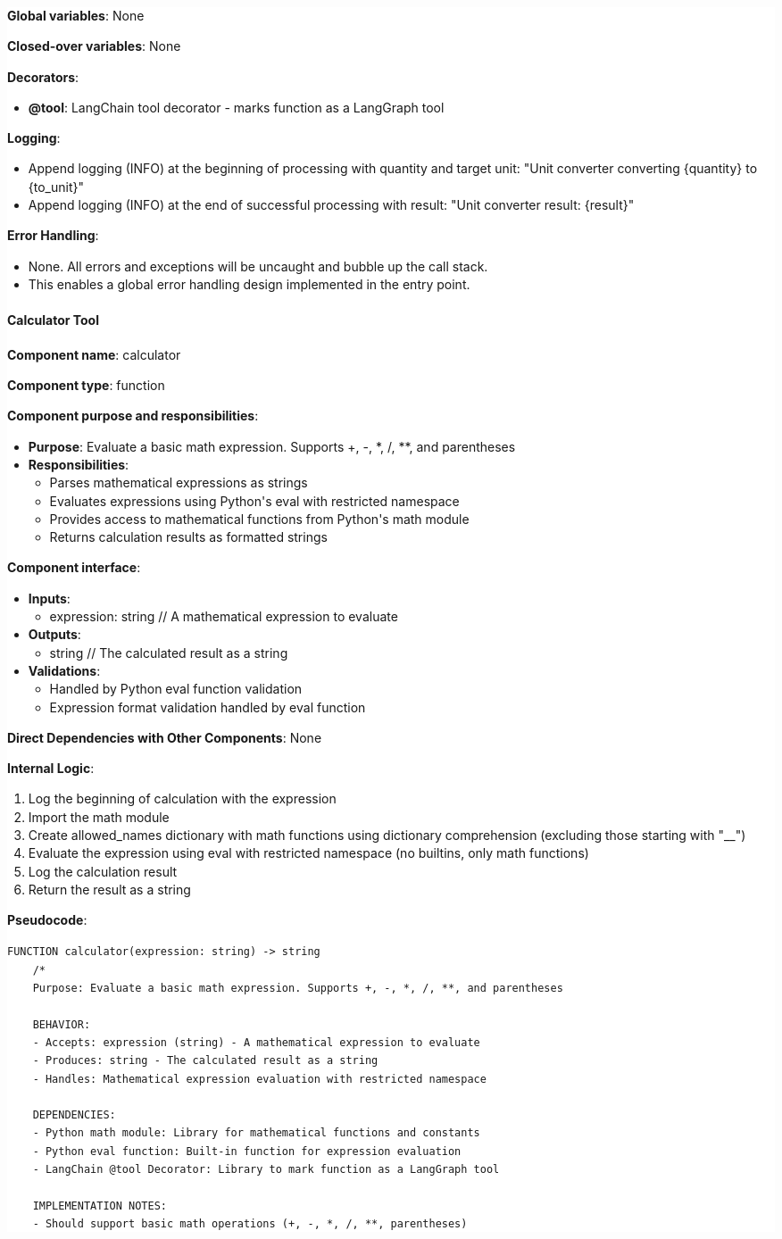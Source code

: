 **Global variables**: None

**Closed-over variables**: None

**Decorators**:
- **@tool**: LangChain tool decorator - marks function as a LangGraph tool

**Logging**:
- Append logging (INFO) at the beginning of processing with quantity and target unit: "Unit converter converting {quantity} to {to_unit}"
- Append logging (INFO) at the end of successful processing with result: "Unit converter result: {result}"

**Error Handling**:
- None. All errors and exceptions will be uncaught and bubble up the call stack.
- This enables a global error handling design implemented in the entry point.

#### Calculator Tool

**Component name**: calculator

**Component type**: function

**Component purpose and responsibilities**:
- **Purpose**: Evaluate a basic math expression. Supports +, -, *, /, **, and parentheses
- **Responsibilities**: 
  - Parses mathematical expressions as strings
  - Evaluates expressions using Python's eval with restricted namespace
  - Provides access to mathematical functions from Python's math module
  - Returns calculation results as formatted strings

**Component interface**:
- **Inputs**:
  - expression: string // A mathematical expression to evaluate
- **Outputs**:
  - string // The calculated result as a string
- **Validations**:
  - Handled by Python eval function validation
  - Expression format validation handled by eval function

**Direct Dependencies with Other Components**: None

**Internal Logic**:
1. Log the beginning of calculation with the expression
2. Import the math module
3. Create allowed_names dictionary with math functions using dictionary comprehension (excluding those starting with "__")
4. Evaluate the expression using eval with restricted namespace (no builtins, only math functions)
5. Log the calculation result
6. Return the result as a string

**Pseudocode**:
```
FUNCTION calculator(expression: string) -> string
    /*
    Purpose: Evaluate a basic math expression. Supports +, -, *, /, **, and parentheses
    
    BEHAVIOR:
    - Accepts: expression (string) - A mathematical expression to evaluate
    - Produces: string - The calculated result as a string
    - Handles: Mathematical expression evaluation with restricted namespace
    
    DEPENDENCIES:
    - Python math module: Library for mathematical functions and constants
    - Python eval function: Built-in function for expression evaluation
    - LangChain @tool Decorator: Library to mark function as a LangGraph tool
    
    IMPLEMENTATION NOTES:
    - Should support basic math operations (+, -, *, /, **, parentheses)
```